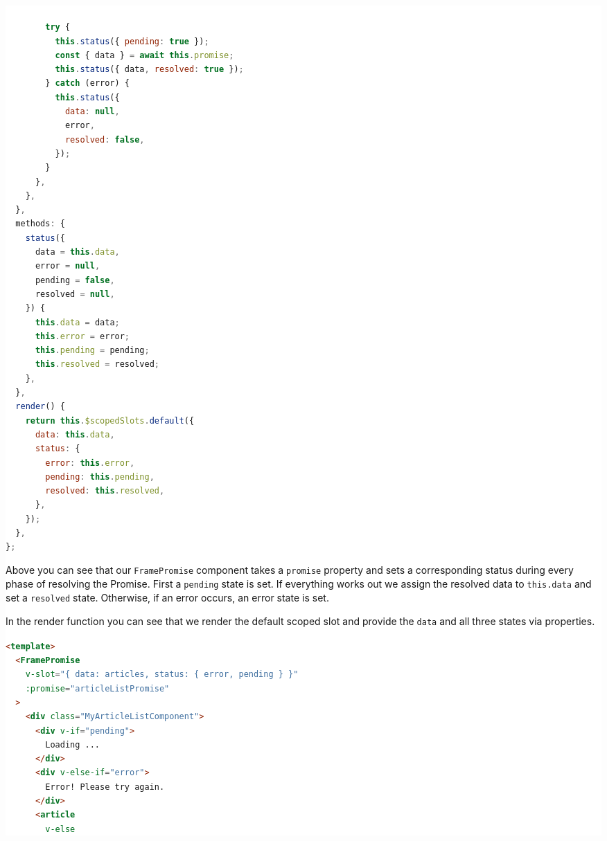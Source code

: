 ```js

        try {
          this.status({ pending: true });
          const { data } = await this.promise;
          this.status({ data, resolved: true });
        } catch (error) {
          this.status({
            data: null,
            error,
            resolved: false,
          });
        }
      },
    },
  },
  methods: {
    status({
      data = this.data,
      error = null,
      pending = false,
      resolved = null,
    }) {
      this.data = data;
      this.error = error;
      this.pending = pending;
      this.resolved = resolved;
    },
  },
  render() {
    return this.$scopedSlots.default({
      data: this.data,
      status: {
        error: this.error,
        pending: this.pending,
        resolved: this.resolved,
      },
    });
  },
};
```

Above you can see that our `FramePromise` component takes a `promise` property and sets a corresponding status during every phase of resolving the Promise. First a `pending` state is set. If everything works out we assign the resolved data to `this.data` and set a `resolved` state. Otherwise, if an error occurs, an error state is set.

In the render function you can see that we render the default scoped slot and provide the `data` and all three states via properties.

```html
<template>
  <FramePromise
    v-slot="{ data: articles, status: { error, pending } }"
    :promise="articleListPromise"
  >
    <div class="MyArticleListComponent">
      <div v-if="pending">
        Loading ...
      </div>
      <div v-else-if="error">
        Error! Please try again.
      </div>
      <article
        v-else
```